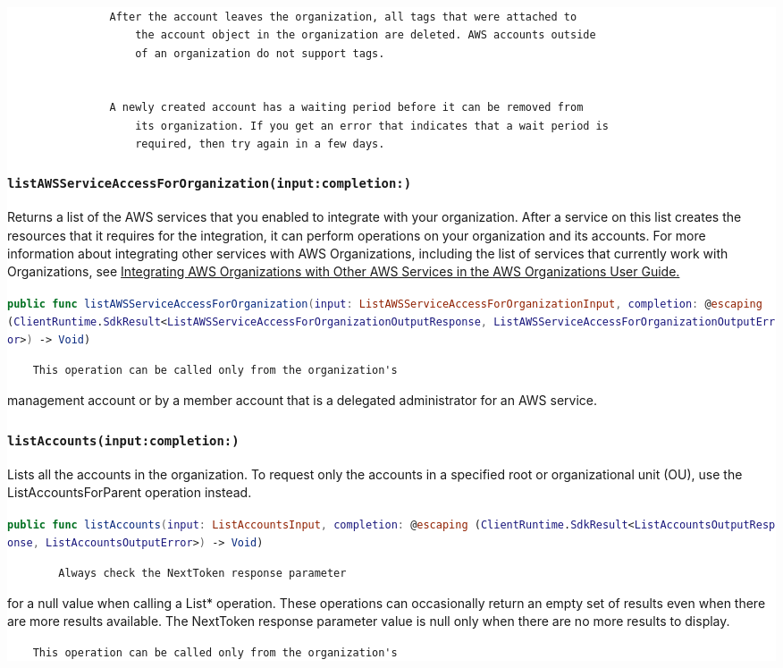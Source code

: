 ``` 
                After the account leaves the organization, all tags that were attached to
                    the account object in the organization are deleted. AWS accounts outside
                    of an organization do not support tags.


                A newly created account has a waiting period before it can be removed from
                    its organization. If you get an error that indicates that a wait period is
                    required, then try again in a few days.
```

### `listAWSServiceAccessForOrganization(input:completion:)`

Returns a list of the AWS services that you enabled to integrate with your
organization. After a service on this list creates the resources that it requires for
the integration, it can perform operations on your organization and its accounts.
For more information about integrating other services with AWS Organizations, including the
list of services that currently work with Organizations, see <a href="http:​//docs.aws.amazon.com/organizations/latest/userguide/orgs_integrate_services.html">Integrating AWS Organizations with Other
AWS Services in the AWS Organizations User Guide.

``` swift
public func listAWSServiceAccessForOrganization(input: ListAWSServiceAccessForOrganizationInput, completion: @escaping (ClientRuntime.SdkResult<ListAWSServiceAccessForOrganizationOutputResponse, ListAWSServiceAccessForOrganizationOutputError>) -> Void)
```

``` 
    This operation can be called only from the organization's
```

management account or by a member account that is a delegated administrator for an AWS service.

### `listAccounts(input:completion:)`

Lists all the accounts in the organization. To request only the accounts in a
specified root or organizational unit (OU), use the ListAccountsForParent operation instead.

``` swift
public func listAccounts(input: ListAccountsInput, completion: @escaping (ClientRuntime.SdkResult<ListAccountsOutputResponse, ListAccountsOutputError>) -> Void)
```

``` 
        Always check the NextToken response parameter
```

for a null value when calling a List\* operation. These operations can
occasionally return an empty set of results even when there are more results available. The
NextToken response parameter value is null
only
when there are no more results to display.

``` 
    This operation can be called only from the organization's
```

